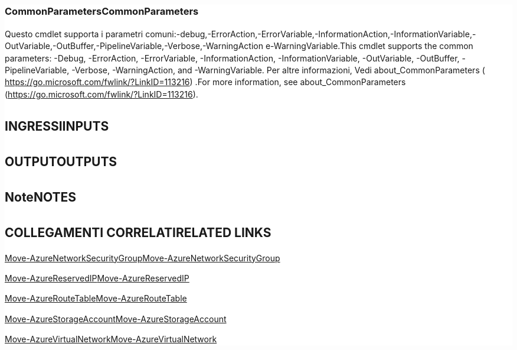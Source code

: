 ### <span data-ttu-id="413ff-170">CommonParameters</span><span class="sxs-lookup"><span data-stu-id="413ff-170">CommonParameters</span></span>
<span data-ttu-id="413ff-171">Questo cmdlet supporta i parametri comuni:-debug,-ErrorAction,-ErrorVariable,-InformationAction,-InformationVariable,-OutVariable,-OutBuffer,-PipelineVariable,-Verbose,-WarningAction e-WarningVariable.</span><span class="sxs-lookup"><span data-stu-id="413ff-171">This cmdlet supports the common parameters: -Debug, -ErrorAction, -ErrorVariable, -InformationAction, -InformationVariable, -OutVariable, -OutBuffer, -PipelineVariable, -Verbose, -WarningAction, and -WarningVariable.</span></span> <span data-ttu-id="413ff-172">Per altre informazioni, Vedi about_CommonParameters ( https://go.microsoft.com/fwlink/?LinkID=113216) .</span><span class="sxs-lookup"><span data-stu-id="413ff-172">For more information, see about_CommonParameters (https://go.microsoft.com/fwlink/?LinkID=113216).</span></span>

## <span data-ttu-id="413ff-173">INGRESSI</span><span class="sxs-lookup"><span data-stu-id="413ff-173">INPUTS</span></span>

## <span data-ttu-id="413ff-174">OUTPUT</span><span class="sxs-lookup"><span data-stu-id="413ff-174">OUTPUTS</span></span>

## <span data-ttu-id="413ff-175">Note</span><span class="sxs-lookup"><span data-stu-id="413ff-175">NOTES</span></span>

## <span data-ttu-id="413ff-176">COLLEGAMENTI CORRELATI</span><span class="sxs-lookup"><span data-stu-id="413ff-176">RELATED LINKS</span></span>

[<span data-ttu-id="413ff-177">Move-AzureNetworkSecurityGroup</span><span class="sxs-lookup"><span data-stu-id="413ff-177">Move-AzureNetworkSecurityGroup</span></span>](./Move-AzureNetworkSecurityGroup.md)

[<span data-ttu-id="413ff-178">Move-AzureReservedIP</span><span class="sxs-lookup"><span data-stu-id="413ff-178">Move-AzureReservedIP</span></span>](./Move-AzureReservedIP.md)

[<span data-ttu-id="413ff-179">Move-AzureRouteTable</span><span class="sxs-lookup"><span data-stu-id="413ff-179">Move-AzureRouteTable</span></span>](./Move-AzureRouteTable.md)

[<span data-ttu-id="413ff-180">Move-AzureStorageAccount</span><span class="sxs-lookup"><span data-stu-id="413ff-180">Move-AzureStorageAccount</span></span>](./Move-AzureStorageAccount.md)

[<span data-ttu-id="413ff-181">Move-AzureVirtualNetwork</span><span class="sxs-lookup"><span data-stu-id="413ff-181">Move-AzureVirtualNetwork</span></span>](./Move-AzureVirtualNetwork.md)


